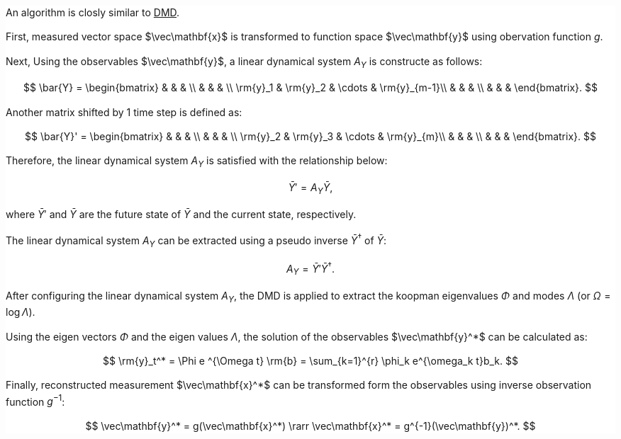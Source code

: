 
An algorithm is closly similar to [DMD](https://github.com/hanyoseob/matlab-DMD).

First, measured vector space $\vec\mathbf{x}$ is transformed to function space $\vec\mathbf{y}$ using obervation function $g$.

Next, Using the observables $\vec\mathbf{y}$, a linear dynamical system $A_Y$ is constructe as follows:

$$ 
\bar{Y} = 
\begin{bmatrix}
  &  &  &  \\
  &  &  &  \\
\rm{y}_1 & \rm{y}_2 & \cdots & \rm{y}_{m-1}\\
  &  &  &  \\
  &  &  &  
\end{bmatrix}.
$$

Another matrix shifted by 1 time step is defined as:

$$ 
\bar{Y}' = 
\begin{bmatrix}
  &  &  &  \\
  &  &  &  \\
\rm{y}_2 & \rm{y}_3 & \cdots & \rm{y}_{m}\\
  &  &  &  \\
  &  &  &  
\end{bmatrix}.
$$

Therefore, the linear dynamical system $A_Y$ is satisfied with the relationship below:

$$\bar{Y}' = A_Y \bar{Y},$$

where $\bar{Y}'$ and $\bar{Y}$ are the future state of $\bar{Y}$ and the current state, respectively.

The linear dynamical system $A_Y$ can be extracted using a pseudo inverse $\bar{Y}^{\dagger}$ of $\bar{Y}$:

$$A_Y = \bar{Y}' \bar{Y}^{\dagger}.$$

After configuring the linear dynamical system $A_Y$, the DMD is applied to extract the koopman eigenvalues $\Phi$ and modes $\Lambda$ (or $\Omega = \log{\Lambda}$).

Using the eigen vectors $\Phi$ and the eigen values $\Lambda$, the solution of the observables $\vec\mathbf{y}^*$ can be calculated as:

$$
\rm{y}_t^* = \Phi e ^{\Omega t} \rm{b} = \sum_{k=1}^{r} \phi_k e^{\omega_k t}b_k.
$$

Finally, reconstructed measurement $\vec\mathbf{x}^*$ can be transformed form the observables using inverse observation function $g^{-1}$:

$$
\vec\mathbf{y}^* = g(\vec\mathbf{x}^*) \rarr \vec\mathbf{x}^* = g^{-1}(\vec\mathbf{y})^*.
$$
